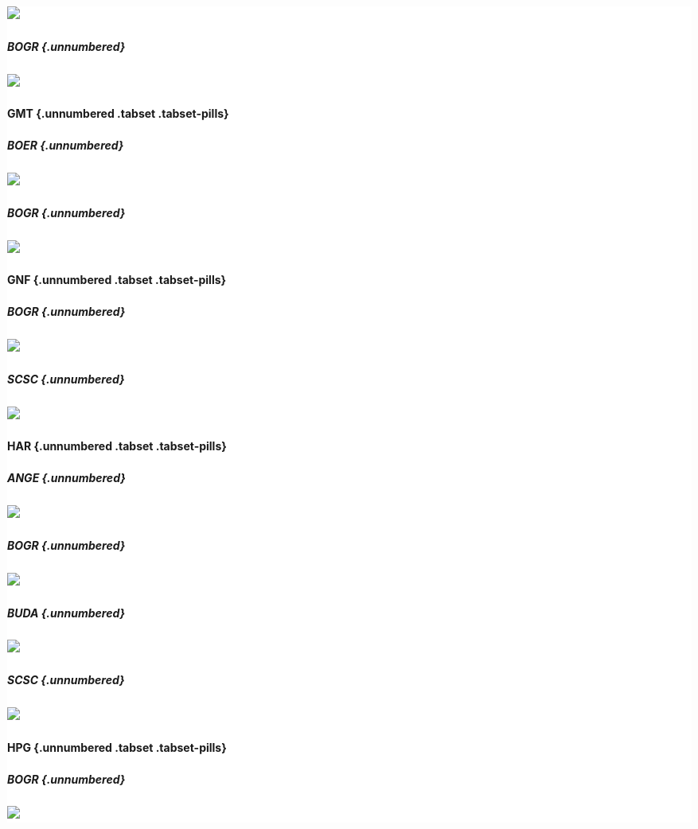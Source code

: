 ![](figures/taxa_plots/autogen-SitebyGrass-Fun-Class-19.png)

#####  BOGR {.unnumbered}   

![](figures/taxa_plots/autogen-SitebyGrass-Fun-Class-20.png)

####  GMT {.unnumbered .tabset .tabset-pills}   


#####  BOER {.unnumbered}   

![](figures/taxa_plots/autogen-SitebyGrass-Fun-Class-21.png)

#####  BOGR {.unnumbered}   

![](figures/taxa_plots/autogen-SitebyGrass-Fun-Class-22.png)

####  GNF {.unnumbered .tabset .tabset-pills}   


#####  BOGR {.unnumbered}   

![](figures/taxa_plots/autogen-SitebyGrass-Fun-Class-23.png)

#####  SCSC {.unnumbered}   

![](figures/taxa_plots/autogen-SitebyGrass-Fun-Class-24.png)

####  HAR {.unnumbered .tabset .tabset-pills}   


#####  ANGE {.unnumbered}   

![](figures/taxa_plots/autogen-SitebyGrass-Fun-Class-25.png)

#####  BOGR {.unnumbered}   

![](figures/taxa_plots/autogen-SitebyGrass-Fun-Class-26.png)

#####  BUDA {.unnumbered}   

![](figures/taxa_plots/autogen-SitebyGrass-Fun-Class-27.png)

#####  SCSC {.unnumbered}   

![](figures/taxa_plots/autogen-SitebyGrass-Fun-Class-28.png)

####  HPG {.unnumbered .tabset .tabset-pills}   


#####  BOGR {.unnumbered}   

![](figures/taxa_plots/autogen-SitebyGrass-Fun-Class-29.png)
